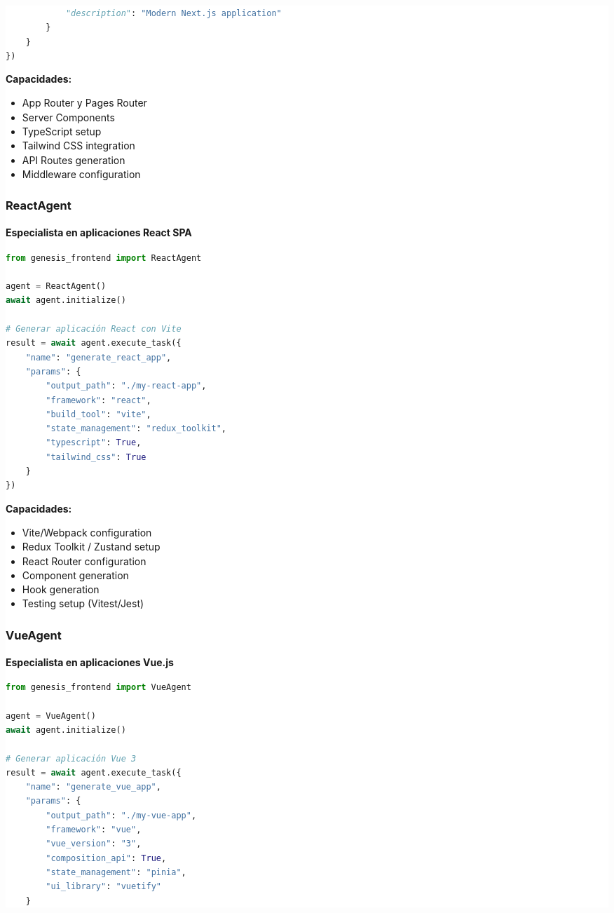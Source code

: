 ```python
            "description": "Modern Next.js application"
        }
    }
})
```

**Capacidades:**
- App Router y Pages Router
- Server Components
- TypeScript setup
- Tailwind CSS integration
- API Routes generation
- Middleware configuration

### ReactAgent
**Especialista en aplicaciones React SPA**

```python
from genesis_frontend import ReactAgent

agent = ReactAgent()
await agent.initialize()

# Generar aplicación React con Vite
result = await agent.execute_task({
    "name": "generate_react_app", 
    "params": {
        "output_path": "./my-react-app",
        "framework": "react",
        "build_tool": "vite",
        "state_management": "redux_toolkit",
        "typescript": True,
        "tailwind_css": True
    }
})
```

**Capacidades:**
- Vite/Webpack configuration
- Redux Toolkit / Zustand setup
- React Router configuration
- Component generation
- Hook generation
- Testing setup (Vitest/Jest)

### VueAgent
**Especialista en aplicaciones Vue.js**

```python
from genesis_frontend import VueAgent

agent = VueAgent()
await agent.initialize()

# Generar aplicación Vue 3
result = await agent.execute_task({
    "name": "generate_vue_app",
    "params": {
        "output_path": "./my-vue-app",
        "framework": "vue",
        "vue_version": "3",
        "composition_api": True,
        "state_management": "pinia",
        "ui_library": "vuetify"
    }
```